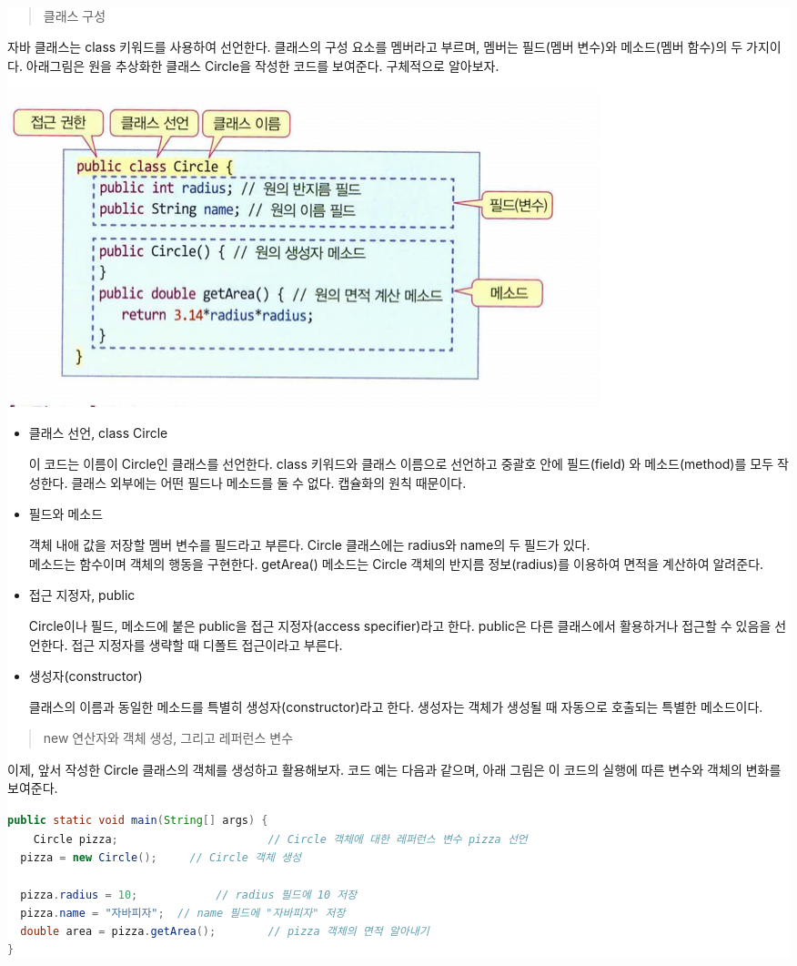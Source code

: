 

> 클래스 구성

자바 클래스는 class 키워드를 사용하여 선언한다. 클래스의 구성 요소를 멤버라고 부르며, 멤버는 필드(멤버 변수)와 메소드(멤버 함수)의 두 가지이다. 아래그림은 원을 추상화한 클래스 Circle을 작성한 코드를 보여준다. 구체적으로 알아보자.

![](./img/chapter4/ex8.jpg)

- 클래스 선언, class Circle

  이 코드는 이름이 Circle인 클래스를 선언한다. class 키워드와 클래스 이름으로 선언하고 중괄호 안에 필드(field) 와 메소드(method)를 모두 작성한다. 클래스 외부에는 어떤 필드나 메소드를 둘 수 없다. 캡슐화의 원칙 때문이다.

- 필드와 메소드

  객체 내애 값을 저장할 멤버 변수를 필드라고 부른다. Circle 클래스에는 radius와 name의 두 필드가 있다.  
  메소드는 함수이며 객체의 행동을 구현한다. getArea() 메소드는  Circle 객체의 반지름 정보(radius)를 이용하여 면적을 계산하여 알려준다.

- 접근 지정자, public

  Circle이나 필드, 메소드에 붙은 public을 접근 지정자(access specifier)라고 한다. public은 다른 클래스에서 활용하거나 접근할 수 있음을 선언한다. 접근 지정자를 생략할 때 디폴트 접근이라고 부른다.

- 생성자(constructor)

  클래스의 이름과 동일한 메소드를 특별히 생성자(constructor)라고 한다. 생성자는 객체가 생성될 때 자동으로 호출되는 특별한 메소드이다.



> new 연산자와 객체 생성, 그리고 레퍼런스 변수

이제, 앞서 작성한 Circle 클래스의 객체를 생성하고 활용해보자. 코드 예는 다음과 같으며, 아래 그림은 이 코드의 실행에 따른 변수와 객체의 변화를 보여준다.

```java
public static void main(String[] args) {
	Circle pizza;						// Circle 객체에 대한 레퍼런스 변수 pizza 선언
  pizza = new Circle();		// Circle 객체 생성
  
  pizza.radius = 10;			// radius 필드에 10 저장
  pizza.name = "자바피자";	// name 필드에 "자바피자" 저장
  double area = pizza.getArea();		// pizza 객체의 면적 알아내기
}
```
